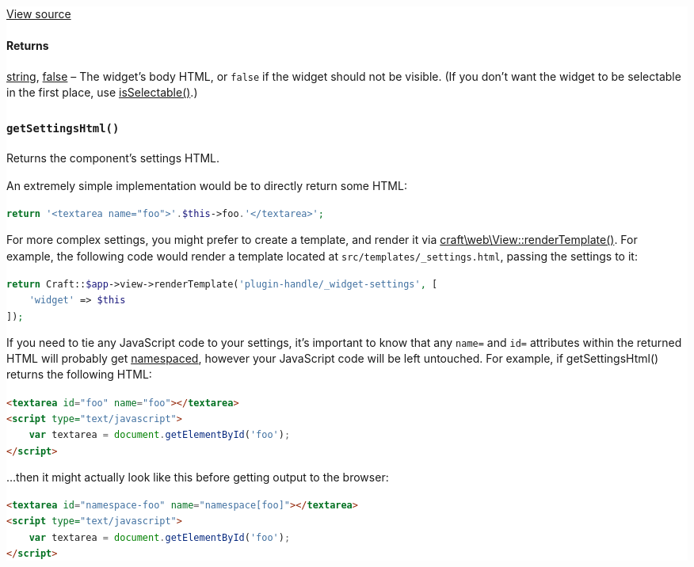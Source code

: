 


[View source](https://github.com/craftcms/commerce/blob/master/src/widgets/TotalRevenue.php#L118-L166)



#### Returns

[string](http://php.net/language.types.string), [false](http://php.net/language.types.boolean) – The widget’s body HTML, or `false` if the widget
should not be visible. (If you don’t want the widget to be selectable in
the first place, use [isSelectable()](craft-commerce-widgets-totalrevenue.md#method-isselectable).)



### `getSettingsHtml()`





Returns the component’s settings HTML.



An extremely simple implementation would be to directly return some HTML:

```php
return '<textarea name="foo">'.$this->foo.'</textarea>';
```

For more complex settings, you might prefer to create a template, and render it via
[craft\web\View::renderTemplate()](https://docs.craftcms.com/api/v3/craft-web-view.html#method-rendertemplate). For example, the following code would render a template located at
`src/templates/_settings.html`, passing the settings to it:

```php
return Craft::$app->view->renderTemplate('plugin-handle/_widget-settings', [
    'widget' => $this
]);
```

If you need to tie any JavaScript code to your settings, it’s important to know that any `name=` and `id=`
attributes within the returned HTML will probably get [namespaced](https://docs.craftcms.com/api/v3/craft-web-view.html#method-namespaceinputs),
however your JavaScript code will be left untouched.
For example, if getSettingsHtml() returns the following HTML:

```html
<textarea id="foo" name="foo"></textarea>
<script type="text/javascript">
    var textarea = document.getElementById('foo');
</script>
```

…then it might actually look like this before getting output to the browser:

```html
<textarea id="namespace-foo" name="namespace[foo]"></textarea>
<script type="text/javascript">
    var textarea = document.getElementById('foo');
</script>
```
